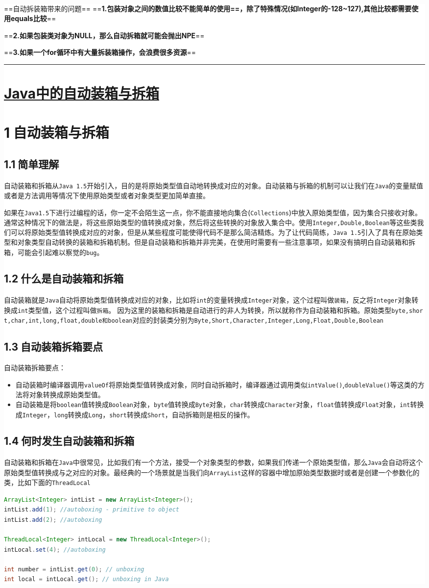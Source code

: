 ```java
```

 ==自动拆装箱带来的问题==
    ==**1.包装对象之间的数值比较不能简单的使用==，除了特殊情况(如Integer的-128~127),其他比较都需要使用equals比较**==

​    ==**2.如果包装类对象为NULL，那么自动拆箱就可能会抛出NPE**==

​    ==**3.如果一个for循环中有大量拆装箱操作，会浪费很多资源**==



-----



# [Java中的自动装箱与拆箱](https://www.cnblogs.com/jingzh/p/15414355.html)

# 1 自动装箱与拆箱

## 1.1 简单理解

自动装箱和拆箱从`Java 1.5`开始引入，目的是将原始类型值自动地转换成对应的对象。自动装箱与拆箱的机制可以让我们在`Java`的变量赋值或者是方法调用等情况下使用原始类型或者对象类型更加简单直接。

如果在`Java1.5`下进行过编程的话，你一定不会陌生这一点，你不能直接地向集合(`Collections`)中放入原始类型值，因为集合只接收对象。通常这种情况下的做法是，将这些原始类型的值转换成对象，然后将这些转换的对象放入集合中。使用`Integer,Double,Boolean`等这些类我们可以将原始类型值转换成对应的对象，但是从某些程度可能使得代码不是那么简洁精炼。为了让代码简练，`Java 1.5`引入了具有在原始类型和对象类型自动转换的装箱和拆箱机制。但是自动装箱和拆箱并非完美，在使用时需要有一些注意事项，如果没有搞明白自动装箱和拆箱，可能会引起难以察觉的`bug`。

## 1.2 什么是自动装箱和拆箱

自动装箱就是`Java`自动将原始类型值转换成对应的对象，比如将`int`的变量转换成`Integer`对象，这个过程叫做`装箱`，反之将`Integer`对象转换成`int`类型值，这个过程叫做`拆箱`。
因为这里的装箱和拆箱是自动进行的非人为转换，所以就称作为自动装箱和拆箱。原始类型`byte,short,char,int,long,float,double和boolean`对应的封装类分别为`Byte,Short,Character,Integer,Long,Float,Double,Boolean`

## 1.3 自动装箱拆箱要点

自动装箱拆箱要点：

- 自动装箱时编译器调用`valueOf`将原始类型值转换成对象，同时自动拆箱时，编译器通过调用类似`intValue()`,`doubleValue()`等这类的方法将对象转换成原始类型值。
- 自动装箱是将`boolean`值转换成`Boolean`对象，`byte`值转换成`Byte`对象，`char`转换成`Character`对象，`float`值转换成`Float`对象，`int`转换成`Integer`，`long`转换成`Long`，`short`转换成`Short`，自动拆箱则是相反的操作。

## 1.4 何时发生自动装箱和拆箱

自动装箱和拆箱在`Java`中很常见，比如我们有一个方法，接受一个对象类型的参数，如果我们传递一个原始类型值，那么`Java`会自动将这个原始类型值转换成与之对应的对象。最经典的一个场景就是当我们向`ArrayList`这样的容器中增加原始类型数据时或者是创建一个参数化的类，比如下面的`ThreadLocal`

```java
ArrayList<Integer> intList = new ArrayList<Integer>();
intList.add(1); //autoboxing - primitive to object
intList.add(2); //autoboxing

ThreadLocal<Integer> intLocal = new ThreadLocal<Integer>();
intLocal.set(4); //autoboxing

int number = intList.get(0); // unboxing
int local = intLocal.get(); // unboxing in Java
```
